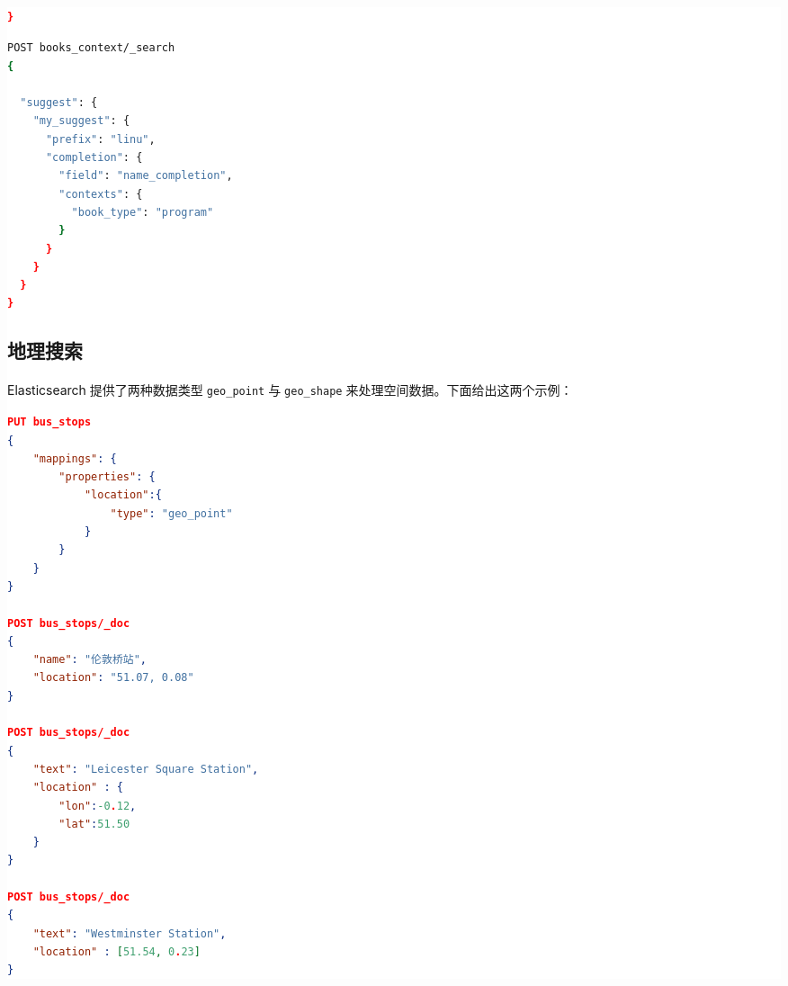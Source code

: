 ~~~bash
}
~~~

~~~bash
POST books_context/_search
{
  
  "suggest": {
    "my_suggest": {
      "prefix": "linu",
      "completion": {
        "field": "name_completion",
        "contexts": {
          "book_type": "program"
        }
      }
    }
  }
}
~~~

## 地理搜索

Elasticsearch 提供了两种数据类型 `geo_point` 与 `geo_shape` 来处理空间数据。下面给出这两个示例：

~~~json
PUT bus_stops
{
    "mappings": {
        "properties": {
            "location":{
                "type": "geo_point"
            }
        }
    }
}

POST bus_stops/_doc
{
    "name": "伦敦桥站",
    "location": "51.07, 0.08"
}

POST bus_stops/_doc
{
    "text": "Leicester Square Station",
    "location" : { 
        "lon":-0.12,
        "lat":51.50
    }
}

POST bus_stops/_doc
{
    "text": "Westminster Station",
    "location" : [51.54, 0.23] 
}

~~~
